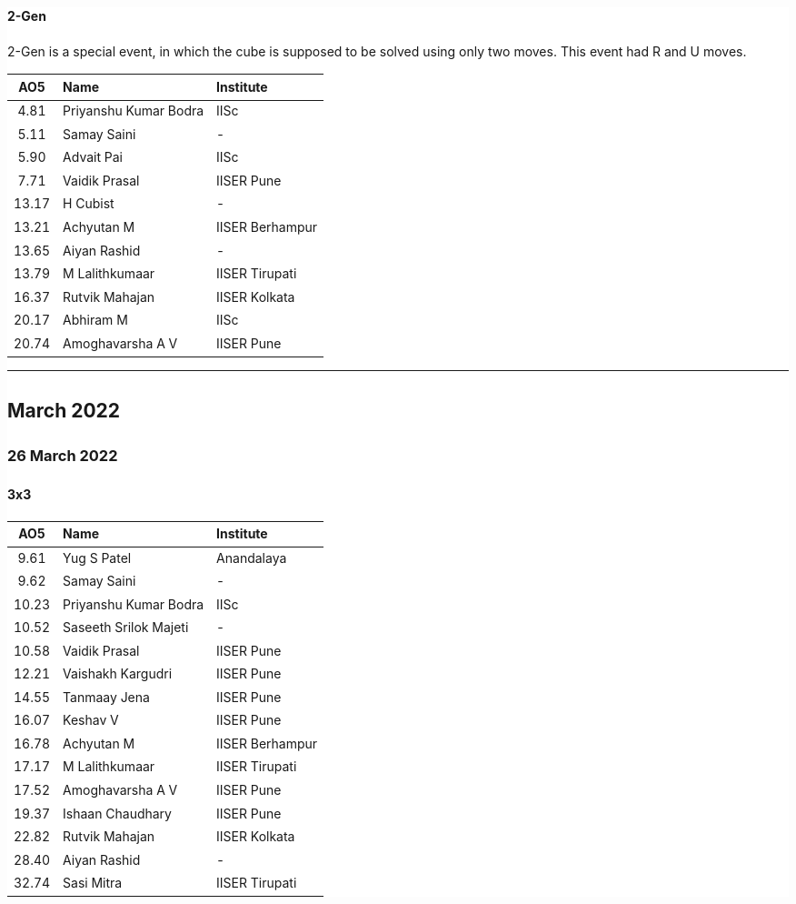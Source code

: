 #### 2-Gen

2-Gen is a special event, in which the cube is supposed to be solved using only two moves. This event had R and U moves.

|  AO5  | Name                  | Institute       |
|:-----:|:----------------------|:----------------|
| 4.81  | Priyanshu Kumar Bodra | IISc            |
| 5.11  | Samay Saini           | -               |
| 5.90  | Advait Pai            | IISc            |
| 7.71  | Vaidik Prasal         | IISER Pune      |
| 13.17 | H Cubist              | -               |
| 13.21 | Achyutan M            | IISER Berhampur |
| 13.65 | Aiyan Rashid          | -               |
| 13.79 | M Lalithkumaar        | IISER Tirupati  |
| 16.37 | Rutvik Mahajan        | IISER Kolkata   |
| 20.17 | Abhiram M             | IISc            |
| 20.74 | Amoghavarsha A V      | IISER Pune      |

---

## March 2022

### 26 March 2022

#### 3x3

|  AO5  | Name                  | Institute       |
|:-----:|:----------------------|:----------------|
| 9.61  | Yug S Patel           | Anandalaya      |
| 9.62  | Samay Saini           | -               |
| 10.23 | Priyanshu Kumar Bodra | IISc            |
| 10.52 | Saseeth Srilok Majeti | -               |
| 10.58 | Vaidik Prasal         | IISER Pune      |
| 12.21 | Vaishakh Kargudri     | IISER Pune      |
| 14.55 | Tanmaay Jena          | IISER Pune      |
| 16.07 | Keshav V              | IISER Pune      |
| 16.78 | Achyutan M            | IISER Berhampur |
| 17.17 | M Lalithkumaar        | IISER Tirupati  |
| 17.52 | Amoghavarsha A V      | IISER Pune      |
| 19.37 | Ishaan Chaudhary      | IISER Pune      |
| 22.82 | Rutvik Mahajan        | IISER Kolkata   |
| 28.40 | Aiyan Rashid          | -               |
| 32.74 | Sasi Mitra            | IISER Tirupati  |
